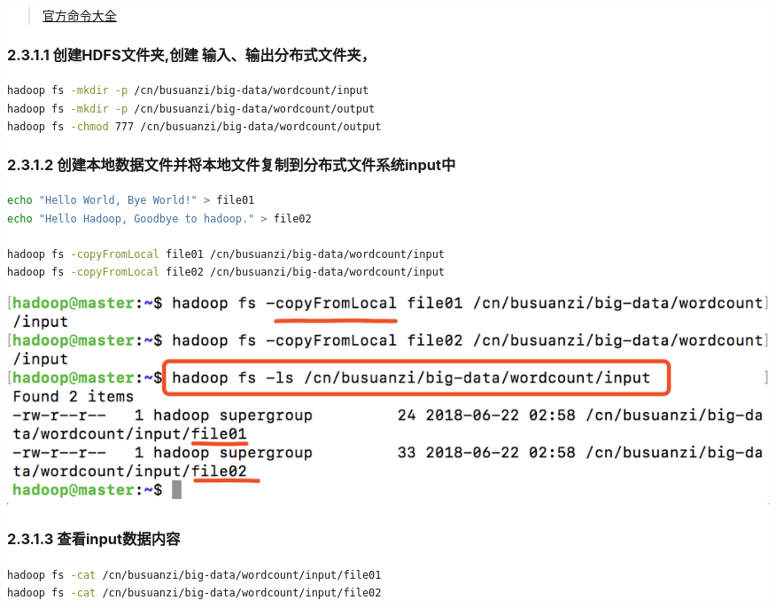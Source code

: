 >[官方命令大全](https://hadoop.apache.org/docs/r3.1.0/hadoop-project-dist/hadoop-common/FileSystemShell.html#copyFromLocal)

### 2.3.1.1 创建HDFS文件夹,创建 输入、输出分布式文件夹，

```sh
hadoop fs -mkdir -p /cn/busuanzi/big-data/wordcount/input
hadoop fs -mkdir -p /cn/busuanzi/big-data/wordcount/output
hadoop fs -chmod 777 /cn/busuanzi/big-data/wordcount/output
```

### 2.3.1.2 创建本地数据文件并将本地文件复制到分布式文件系统input中
```sh
echo "Hello World, Bye World!" > file01
echo "Hello Hadoop, Goodbye to hadoop." > file02

hadoop fs -copyFromLocal file01 /cn/busuanzi/big-data/wordcount/input
hadoop fs -copyFromLocal file02 /cn/busuanzi/big-data/wordcount/input
```

![](./../image/chapter2/2.3/hadoop-fs-ls.png)

### 2.3.1.3 查看input数据内容
```sh
hadoop fs -cat /cn/busuanzi/big-data/wordcount/input/file01
hadoop fs -cat /cn/busuanzi/big-data/wordcount/input/file02
```
